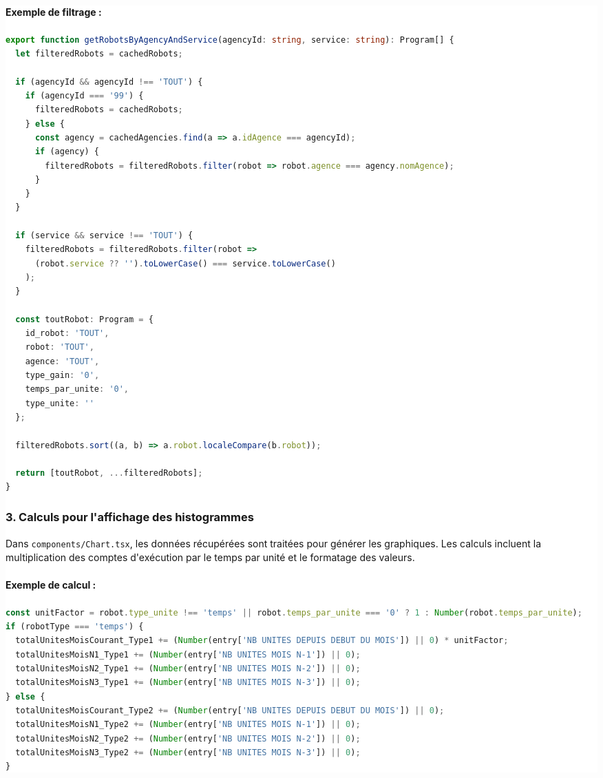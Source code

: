 #### Exemple de filtrage :
```typescript
export function getRobotsByAgencyAndService(agencyId: string, service: string): Program[] {
  let filteredRobots = cachedRobots;

  if (agencyId && agencyId !== 'TOUT') {
    if (agencyId === '99') {
      filteredRobots = cachedRobots;
    } else {
      const agency = cachedAgencies.find(a => a.idAgence === agencyId);
      if (agency) {
        filteredRobots = filteredRobots.filter(robot => robot.agence === agency.nomAgence);
      }
    }
  }

  if (service && service !== 'TOUT') {
    filteredRobots = filteredRobots.filter(robot =>
      (robot.service ?? '').toLowerCase() === service.toLowerCase()
    );
  }

  const toutRobot: Program = {
    id_robot: 'TOUT',
    robot: 'TOUT',
    agence: 'TOUT',
    type_gain: '0',
    temps_par_unite: '0',
    type_unite: ''
  };

  filteredRobots.sort((a, b) => a.robot.localeCompare(b.robot));

  return [toutRobot, ...filteredRobots];
}
```

### 3. Calculs pour l'affichage des histogrammes

Dans `components/Chart.tsx`, les données récupérées sont traitées pour générer les graphiques. Les calculs incluent la multiplication des comptes d'exécution par le temps par unité et le formatage des valeurs.

#### Exemple de calcul :
```typescript
const unitFactor = robot.type_unite !== 'temps' || robot.temps_par_unite === '0' ? 1 : Number(robot.temps_par_unite);
if (robotType === 'temps') {
  totalUnitesMoisCourant_Type1 += (Number(entry['NB UNITES DEPUIS DEBUT DU MOIS']) || 0) * unitFactor;
  totalUnitesMoisN1_Type1 += (Number(entry['NB UNITES MOIS N-1']) || 0);
  totalUnitesMoisN2_Type1 += (Number(entry['NB UNITES MOIS N-2']) || 0);
  totalUnitesMoisN3_Type1 += (Number(entry['NB UNITES MOIS N-3']) || 0);
} else {
  totalUnitesMoisCourant_Type2 += (Number(entry['NB UNITES DEPUIS DEBUT DU MOIS']) || 0);
  totalUnitesMoisN1_Type2 += (Number(entry['NB UNITES MOIS N-1']) || 0);
  totalUnitesMoisN2_Type2 += (Number(entry['NB UNITES MOIS N-2']) || 0);
  totalUnitesMoisN3_Type2 += (Number(entry['NB UNITES MOIS N-3']) || 0);
}
```
